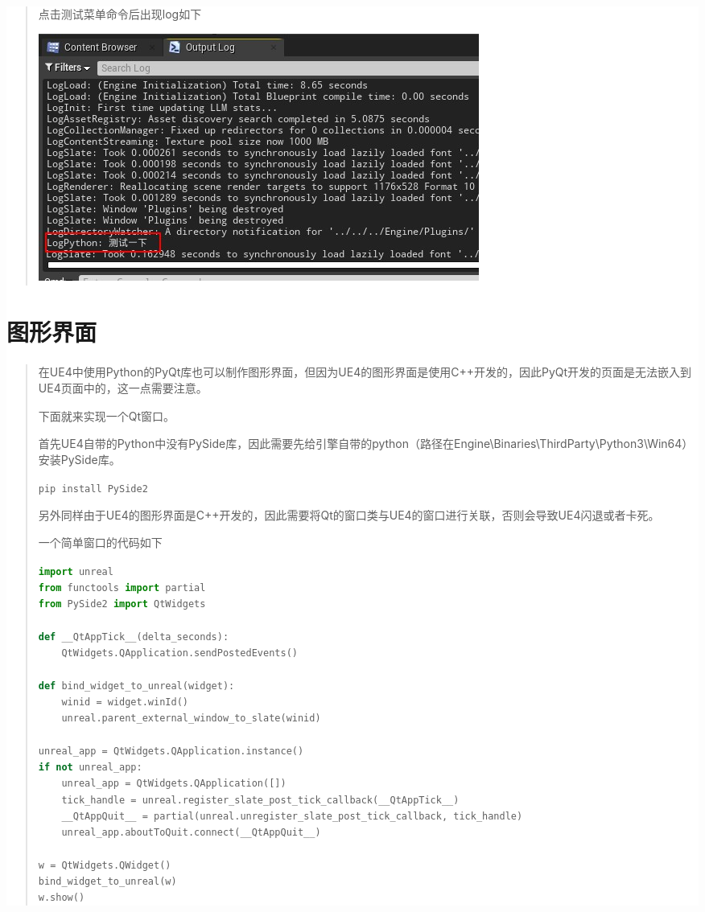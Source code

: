 > 点击测试菜单命令后出现log如下
>
> ![img](./Image/UE_Python03/pyUE4Func_02.jpg)
>
> #  
>

# 图形界面

> 在UE4中使用Python的PyQt库也可以制作图形界面，但因为UE4的图形界面是使用C++开发的，因此PyQt开发的页面是无法嵌入到UE4页面中的，这一点需要注意。
>
> 下面就来实现一个Qt窗口。
>
> 首先UE4自带的Python中没有PySide库，因此需要先给引擎自带的python（路径在Engine\Binaries\ThirdParty\Python3\Win64）安装PySide库。
>
> ```python
> pip install PySide2
> ```
>
> 另外同样由于UE4的图形界面是C++开发的，因此需要将Qt的窗口类与UE4的窗口进行关联，否则会导致UE4闪退或者卡死。
>
> 一个简单窗口的代码如下
>
> ```python
> import unreal
> from functools import partial
> from PySide2 import QtWidgets
> 
> def __QtAppTick__(delta_seconds):
>     QtWidgets.QApplication.sendPostedEvents()
>     
> def bind_widget_to_unreal(widget):
>     winid = widget.winId()
>     unreal.parent_external_window_to_slate(winid)
> 
> unreal_app = QtWidgets.QApplication.instance()
> if not unreal_app:
>     unreal_app = QtWidgets.QApplication([])
>     tick_handle = unreal.register_slate_post_tick_callback(__QtAppTick__)
>     __QtAppQuit__ = partial(unreal.unregister_slate_post_tick_callback, tick_handle)
>     unreal_app.aboutToQuit.connect(__QtAppQuit__)
> 
> w = QtWidgets.QWidget()
> bind_widget_to_unreal(w)
> w.show()
> ```
>